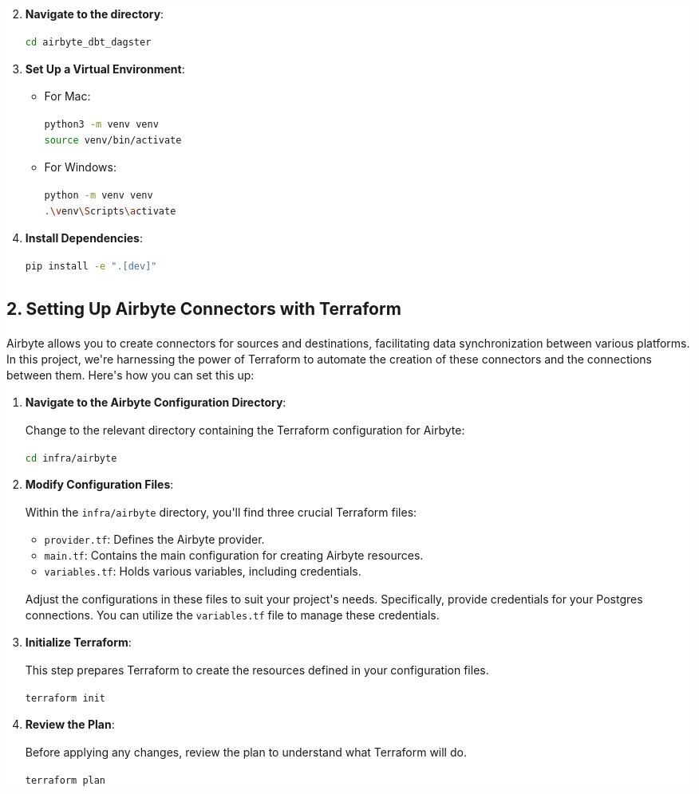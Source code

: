 2. **Navigate to the directory**:  
   ```bash
   cd airbyte_dbt_dagster
   ```

3. **Set Up a Virtual Environment**:  
   - For Mac:
     ```bash
     python3 -m venv venv
     source venv/bin/activate
     ```
   - For Windows:
     ```bash
     python -m venv venv
     .\venv\Scripts\activate
     ```

4. **Install Dependencies**:  
   ```bash
   pip install -e ".[dev]"
   ```

## 2. Setting Up Airbyte Connectors with Terraform

Airbyte allows you to create connectors for sources and destinations, facilitating data synchronization between various platforms. In this project, we're harnessing the power of Terraform to automate the creation of these connectors and the connections between them. Here's how you can set this up:

1. **Navigate to the Airbyte Configuration Directory**:
   
   Change to the relevant directory containing the Terraform configuration for Airbyte:
   ```bash
   cd infra/airbyte
   ```

2. **Modify Configuration Files**:

   Within the `infra/airbyte` directory, you'll find three crucial Terraform files:
    - `provider.tf`: Defines the Airbyte provider.
    - `main.tf`: Contains the main configuration for creating Airbyte resources.
    - `variables.tf`: Holds various variables, including credentials.

   Adjust the configurations in these files to suit your project's needs. Specifically, provide credentials for your Postgres connections. You can utilize the `variables.tf` file to manage these credentials.

3. **Initialize Terraform**:
   
   This step prepares Terraform to create the resources defined in your configuration files.
   ```bash
   terraform init
   ```

4. **Review the Plan**:

   Before applying any changes, review the plan to understand what Terraform will do.
   ```bash
   terraform plan
   ```
